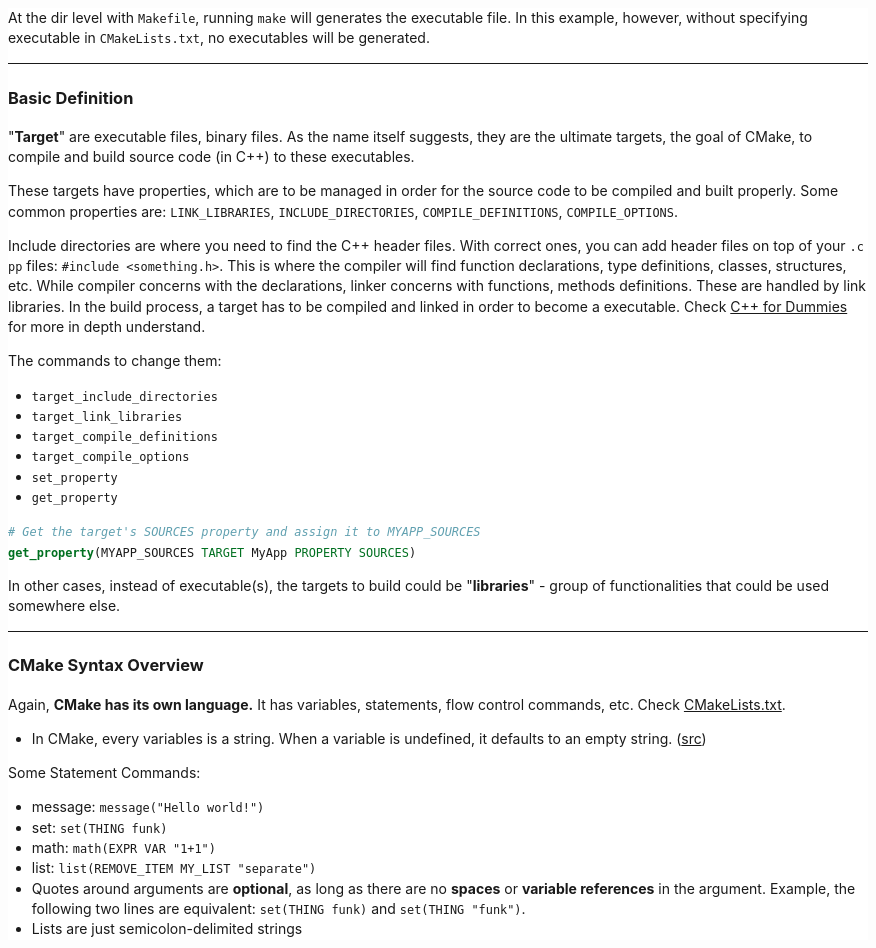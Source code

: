 At the dir level with `Makefile`, running `make` will generates the executable file. In this example, however, without specifying executable in `CMakeLists.txt`, no executables will be generated.

-------

### Basic Definition

"**Target**" are executable files, binary files. As the name itself suggests, they are the ultimate targets, the goal of CMake, to compile and build source code (in C++) to these executables.

These targets have properties, which are to be managed in order for the source code to be compiled and built properly. Some common properties are: `LINK_LIBRARIES`, `INCLUDE_DIRECTORIES`, `COMPILE_DEFINITIONS`, `COMPILE_OPTIONS`.

Include directories are where you need to find the C++ header files. With correct ones, you can add header files on top of your `.cpp` files: `#include <something.h>`. This is where the compiler will find function declarations, type definitions, classes, structures, etc. While compiler concerns with the declarations, linker concerns with functions, methods definitions. These are handled by link libraries. In the build process, a target has to be compiled and linked in order to become a executable. Check [C++ for Dummies](../cppFD/README.md) for more in depth understand.

The commands to change them:

- `target_include_directories`
- `target_link_libraries`
- `target_compile_definitions`
- `target_compile_options`
- `set_property`
- `get_property`

```cmake
# Get the target's SOURCES property and assign it to MYAPP_SOURCES
get_property(MYAPP_SOURCES TARGET MyApp PROPERTY SOURCES)
```

In other cases, instead of executable(s), the targets to build could be "**libraries**" - group of functionalities that could be used somewhere else.

-------

### CMake Syntax Overview

Again, **CMake has its own language.** It has variables, statements, flow control commands, etc. Check [CMakeLists.txt](CMakeLists.txt).

- In CMake, every variables is a string. When a variable is undefined, it defaults to an empty string. ([src](https://preshing.com/20170522/learn-cmakes-scripting-language-in-15-minutes/))

Some Statement Commands:

- message: `message("Hello world!")`
- set: `set(THING funk)`
- math: `math(EXPR VAR "1+1")`
- list: `list(REMOVE_ITEM MY_LIST "separate")`
- Quotes around arguments are **optional**, as long as there are no **spaces** or **variable references** in the argument. Example, the following two lines are equivalent: `set(THING funk)` and `set(THING "funk")`.
- Lists are just semicolon-delimited strings
